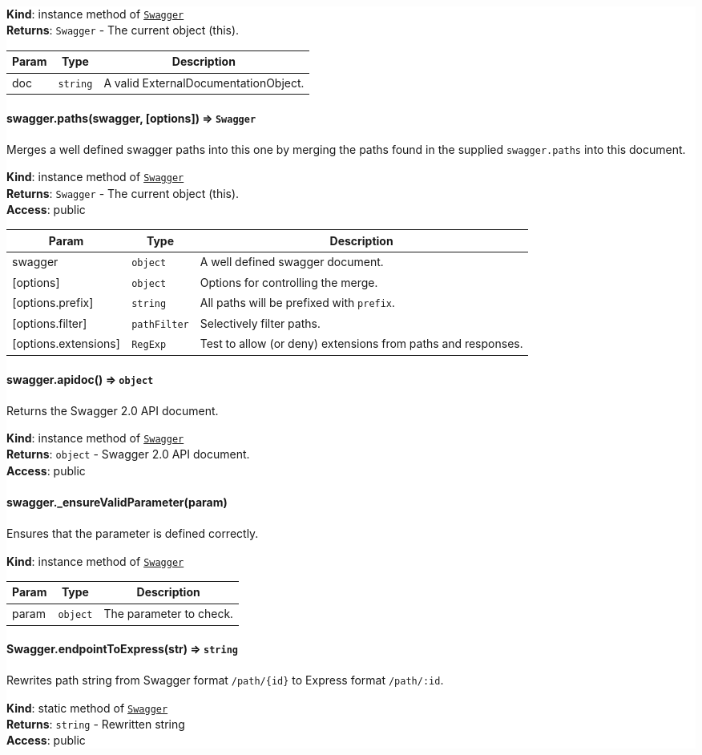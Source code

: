 **Kind**: instance method of [<code>Swagger</code>](#module_openapi-doc..Swagger)  
**Returns**: <code>Swagger</code> - The current object (this).  

| Param | Type | Description |
| --- | --- | --- |
| doc | <code>string</code> | A valid ExternalDocumentationObject. |

<a name="module_openapi-doc..Swagger+paths"></a>

#### swagger.paths(swagger, [options]) ⇒ <code>Swagger</code>
Merges a well defined swagger paths into this one by merging the paths found
in the supplied `swagger.paths` into this document.

**Kind**: instance method of [<code>Swagger</code>](#module_openapi-doc..Swagger)  
**Returns**: <code>Swagger</code> - The current object (this).  
**Access**: public  

| Param | Type | Description |
| --- | --- | --- |
| swagger | <code>object</code> | A well defined swagger document. |
| [options] | <code>object</code> | Options for controlling the merge. |
| [options.prefix] | <code>string</code> | All paths will be prefixed with `prefix`. |
| [options.filter] | <code>pathFilter</code> | Selectively filter paths. |
| [options.extensions] | <code>RegExp</code> | Test to allow (or deny) extensions from 											paths and responses. |

<a name="module_openapi-doc..Swagger+apidoc"></a>

#### swagger.apidoc() ⇒ <code>object</code>
Returns the Swagger 2.0 API document.

**Kind**: instance method of [<code>Swagger</code>](#module_openapi-doc..Swagger)  
**Returns**: <code>object</code> - Swagger 2.0 API document.  
**Access**: public  
<a name="module_openapi-doc..Swagger+_ensureValidParameter"></a>

#### swagger.\_ensureValidParameter(param)
Ensures that the parameter is defined correctly.

**Kind**: instance method of [<code>Swagger</code>](#module_openapi-doc..Swagger)  

| Param | Type | Description |
| --- | --- | --- |
| param | <code>object</code> | The parameter to check. |

<a name="module_openapi-doc..Swagger.endpointToExpress"></a>

#### Swagger.endpointToExpress(str) ⇒ <code>string</code>
Rewrites path string from Swagger format `/path/{id}` to Express format `/path/:id`.

**Kind**: static method of [<code>Swagger</code>](#module_openapi-doc..Swagger)  
**Returns**: <code>string</code> - Rewritten string  
**Access**: public  
